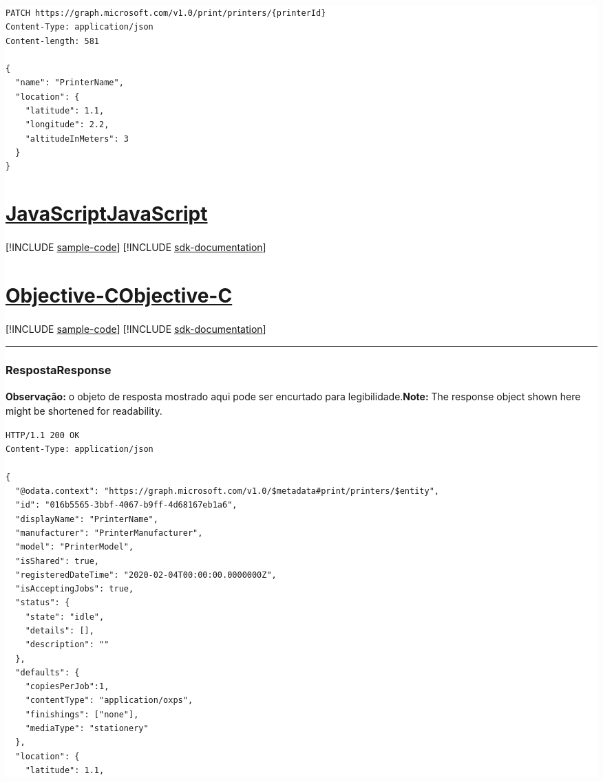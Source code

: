 ``` http
PATCH https://graph.microsoft.com/v1.0/print/printers/{printerId}
Content-Type: application/json
Content-length: 581

{
  "name": "PrinterName",
  "location": {
    "latitude": 1.1,
    "longitude": 2.2,
    "altitudeInMeters": 3
  }
}
```
# <a name="javascript"></a>[<span data-ttu-id="2ab41-200">JavaScript</span><span class="sxs-lookup"><span data-stu-id="2ab41-200">JavaScript</span></span>](#tab/javascript)
[!INCLUDE [sample-code](../includes/snippets/javascript/update-printer-javascript-snippets.md)]
[!INCLUDE [sdk-documentation](../includes/snippets/snippets-sdk-documentation-link.md)]

# <a name="objective-c"></a>[<span data-ttu-id="2ab41-201">Objective-C</span><span class="sxs-lookup"><span data-stu-id="2ab41-201">Objective-C</span></span>](#tab/objc)
[!INCLUDE [sample-code](../includes/snippets/objc/update-printer-objc-snippets.md)]
[!INCLUDE [sdk-documentation](../includes/snippets/snippets-sdk-documentation-link.md)]

---



### <a name="response"></a><span data-ttu-id="2ab41-202">Resposta</span><span class="sxs-lookup"><span data-stu-id="2ab41-202">Response</span></span>
<span data-ttu-id="2ab41-203">**Observação:** o objeto de resposta mostrado aqui pode ser encurtado para legibilidade.</span><span class="sxs-lookup"><span data-stu-id="2ab41-203">**Note:** The response object shown here might be shortened for readability.</span></span>

``` http
HTTP/1.1 200 OK
Content-Type: application/json

{
  "@odata.context": "https://graph.microsoft.com/v1.0/$metadata#print/printers/$entity",
  "id": "016b5565-3bbf-4067-b9ff-4d68167eb1a6",
  "displayName": "PrinterName",
  "manufacturer": "PrinterManufacturer",
  "model": "PrinterModel",
  "isShared": true,
  "registeredDateTime": "2020-02-04T00:00:00.0000000Z",
  "isAcceptingJobs": true,
  "status": {
    "state": "idle",
    "details": [],
    "description": ""
  },
  "defaults": {
    "copiesPerJob":1,
    "contentType": "application/oxps",
    "finishings": ["none"],
    "mediaType": "stationery"
  },
  "location": {
    "latitude": 1.1,
```